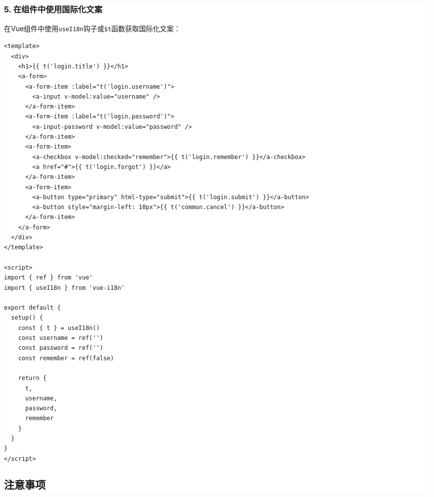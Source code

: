 ### 5. 在组件中使用国际化文案

在Vue组件中使用`useI18n`钩子或`$t`函数获取国际化文案：

```vue
<template>
  <div>
    <h1>{{ t('login.title') }}</h1>
    <a-form>
      <a-form-item :label="t('login.username')">
        <a-input v-model:value="username" />
      </a-form-item>
      <a-form-item :label="t('login.password')">
        <a-input-password v-model:value="password" />
      </a-form-item>
      <a-form-item>
        <a-checkbox v-model:checked="remember">{{ t('login.remember') }}</a-checkbox>
        <a href="#">{{ t('login.forgot') }}</a>
      </a-form-item>
      <a-form-item>
        <a-button type="primary" html-type="submit">{{ t('login.submit') }}</a-button>
        <a-button style="margin-left: 10px">{{ t('common.cancel') }}</a-button>
      </a-form-item>
    </a-form>
  </div>
</template>

<script>
import { ref } from 'vue'
import { useI18n } from 'vue-i18n'

export default {
  setup() {
    const { t } = useI18n()
    const username = ref('')
    const password = ref('')
    const remember = ref(false)
    
    return {
      t,
      username,
      password,
      remember
    }
  }
}
</script>
```

## 注意事项
